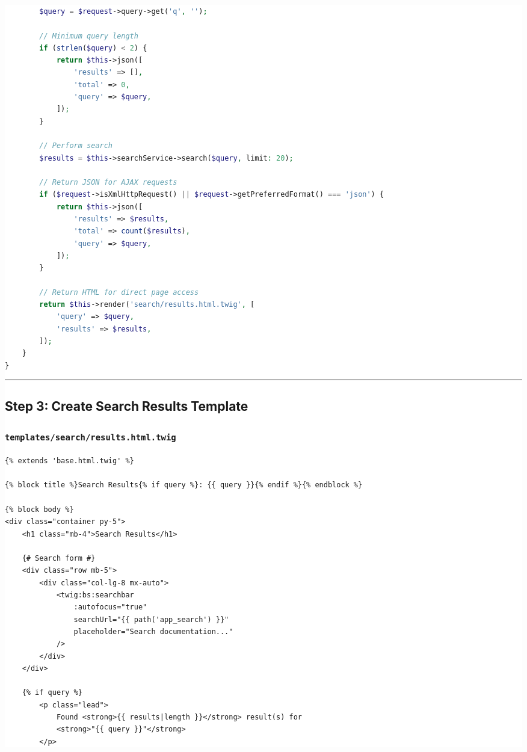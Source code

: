 ```php
        $query = $request->query->get('q', '');
        
        // Minimum query length
        if (strlen($query) < 2) {
            return $this->json([
                'results' => [],
                'total' => 0,
                'query' => $query,
            ]);
        }
        
        // Perform search
        $results = $this->searchService->search($query, limit: 20);
        
        // Return JSON for AJAX requests
        if ($request->isXmlHttpRequest() || $request->getPreferredFormat() === 'json') {
            return $this->json([
                'results' => $results,
                'total' => count($results),
                'query' => $query,
            ]);
        }
        
        // Return HTML for direct page access
        return $this->render('search/results.html.twig', [
            'query' => $query,
            'results' => $results,
        ]);
    }
}
```

---

## Step 3: Create Search Results Template

### `templates/search/results.html.twig`

```twig
{% extends 'base.html.twig' %}

{% block title %}Search Results{% if query %}: {{ query }}{% endif %}{% endblock %}

{% block body %}
<div class="container py-5">
    <h1 class="mb-4">Search Results</h1>
    
    {# Search form #}
    <div class="row mb-5">
        <div class="col-lg-8 mx-auto">
            <twig:bs:searchbar 
                :autofocus="true"
                searchUrl="{{ path('app_search') }}"
                placeholder="Search documentation..."
            />
        </div>
    </div>
    
    {% if query %}
        <p class="lead">
            Found <strong>{{ results|length }}</strong> result(s) for 
            <strong>"{{ query }}"</strong>
        </p>
```